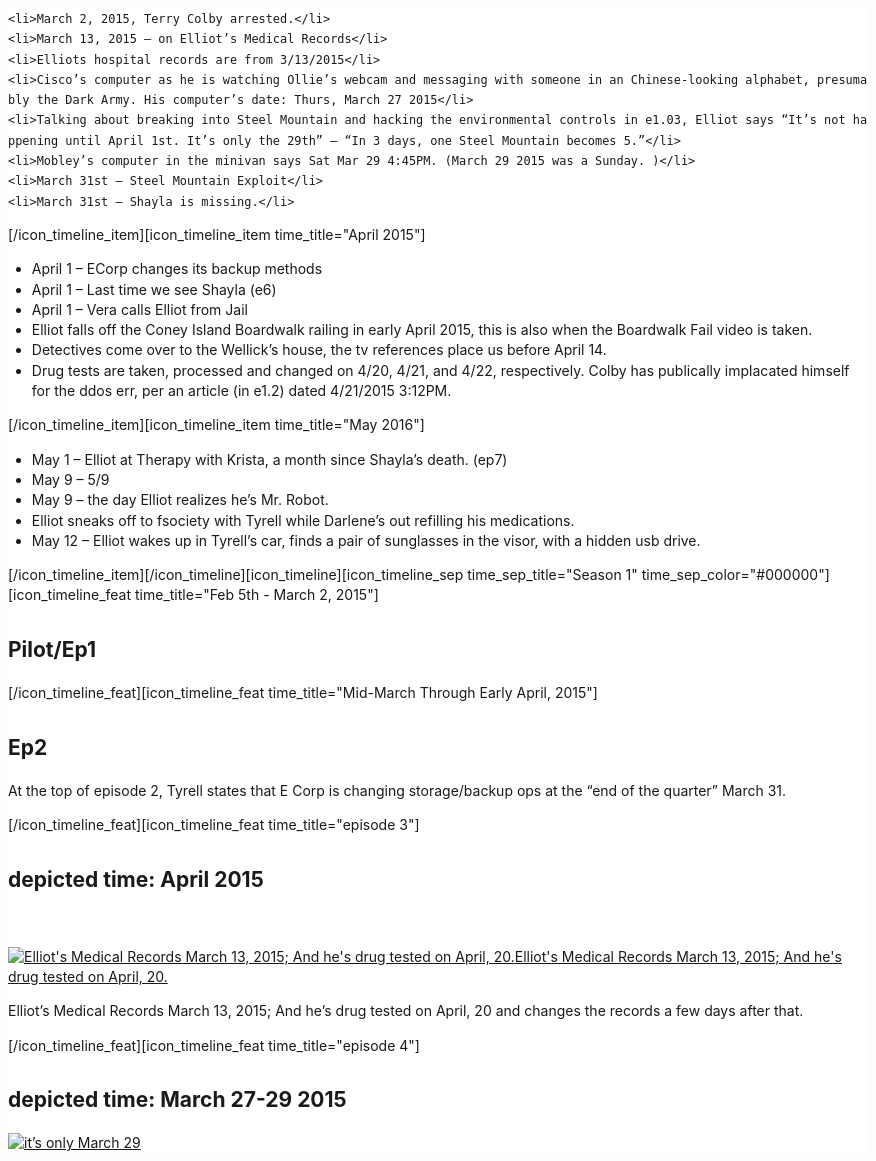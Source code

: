  	<li>March 2, 2015, Terry Colby arrested.</li>
 	<li>March 13, 2015 – on Elliot’s Medical Records</li>
 	<li>Elliots hospital records are from 3/13/2015</li>
 	<li>Cisco’s computer as he is watching Ollie’s webcam and messaging with someone in an Chinese-looking alphabet, presumably the Dark Army. His computer’s date: Thurs, March 27 2015</li>
 	<li>Talking about breaking into Steel Mountain and hacking the environmental controls in e1.03, Elliot says “It’s not happening until April 1st. It’s only the 29th” – “In 3 days, one Steel Mountain becomes 5.”</li>
 	<li>Mobley’s computer in the minivan says Sat Mar 29 4:45PM. (March 29 2015 was a Sunday. )</li>
 	<li>March 31st – Steel Mountain Exploit</li>
 	<li>March 31st – Shayla is missing.</li>
</ul>
[/icon_timeline_item][icon_timeline_item time_title="April 2015"]
<ul>
 	<li>April 1 – ECorp changes its backup methods</li>
 	<li>April 1 – Last time we see Shayla (e6)</li>
 	<li>April 1 – Vera calls Elliot from Jail</li>
 	<li>Elliot falls off the Coney Island Boardwalk railing in early April 2015, this is also when the Boardwalk Fail video is taken.</li>
 	<li>Detectives come over to the Wellick’s house, the tv references place us before April 14.</li>
 	<li>Drug tests are taken, processed and changed on 4/20, 4/21, and 4/22, respectively.
Colby has publically implacated himself for the ddos err, per an article (in e1.2) dated 4/21/2015 3:12PM.</li>
</ul>
[/icon_timeline_item][icon_timeline_item time_title="May 2016"]
<ul>
 	<li>May 1 – Elliot at Therapy with Krista, a month since Shayla’s death. (ep7)</li>
 	<li>May 9 – 5/9</li>
 	<li>May 9 – the day Elliot realizes he’s Mr. Robot.</li>
 	<li>Elliot sneaks off to fsociety with Tyrell while Darlene’s out refilling his medications.</li>
 	<li>May 12 – Elliot wakes up in Tyrell’s car, finds a pair of sunglasses in the visor, with a hidden usb drive.</li>
</ul>
[/icon_timeline_item][/icon_timeline][icon_timeline][icon_timeline_sep time_sep_title="Season 1" time_sep_color="#000000"][icon_timeline_feat time_title="Feb 5th - March 2, 2015"]
<h2>Pilot/Ep1</h2>
[/icon_timeline_feat][icon_timeline_feat time_title="Mid-March Through Early April, 2015"]
<h2>Ep2</h2>
<p class="wp-caption-text">At the top of episode 2, Tyrell states that E Corp is changing storage/backup ops at the “end of the quarter” March 31.</p>
[/icon_timeline_feat][icon_timeline_feat time_title="episode 3"]
<h2>depicted time: April 2015</h2>
&nbsp;
<div id="attachment_5885" class="wp-caption alignright">

<a href="http://alderson4.one/wordpress/wp-content/uploads/2016/08/medrecordse3.gif" data-rel="prettyPhoto[image-5879]"><img class="wp-image-5885 size-full" src="http://alderson4.one/wordpress/wp-content/uploads/2016/08/medrecordse3.gif" alt="Elliot's Medical Records March 13, 2015; And he's drug tested on April, 20." width="500" height="281" /><span id="alttext-container"><span id="alttext">Elliot's Medical Records March 13, 2015; And he's drug tested on April, 20.</span></span></a>
<p class="wp-caption-text">Elliot’s Medical Records March 13, 2015; And he’s drug tested on April, 20 and changes the records a few days after that.</p>

</div>
[/icon_timeline_feat][icon_timeline_feat time_title="episode 4"]
<h2>depicted time: March 27-29 2015</h2>
<a href="http://alderson4.one/wordpress/wp-content/uploads/2016/08/planning-steel-mte4.gif" data-rel="prettyPhoto[image-5879]"><img class="wp-image-5886 size-full" src="http://alderson4.one/wordpress/wp-content/uploads/2016/08/planning-steel-mte4.gif" alt="it’s only March 29" width="500" height="281" /></a>
